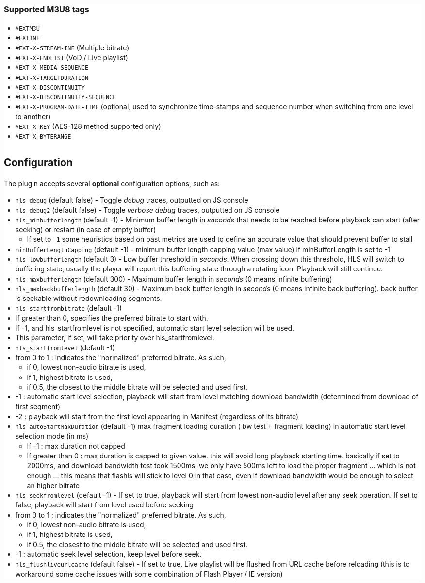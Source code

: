 ### Supported M3U8 tags

  - `#EXTM3U`
  - `#EXTINF`
  - `#EXT-X-STREAM-INF` (Multiple bitrate)
  - `#EXT-X-ENDLIST` (VoD / Live playlist)
  - `#EXT-X-MEDIA-SEQUENCE`
  - `#EXT-X-TARGETDURATION`
  - `#EXT-X-DISCONTINUITY`
  - `#EXT-X-DISCONTINUITY-SEQUENCE`
  - `#EXT-X-PROGRAM-DATE-TIME` (optional, used to synchronize time-stamps and sequence number when switching from one level to another)
  - `#EXT-X-KEY` (AES-128 method supported only)
  - `#EXT-X-BYTERANGE`

## Configuration

The plugin accepts several **optional** configuration options, such as:

  - `hls_debug` (default false) - Toggle _debug_ traces, outputted on JS console
  - `hls_debug2` (default false) - Toggle _verbose debug_ traces, outputted on JS console
  - `hls_minbufferlength` (default -1) - Minimum buffer length in _seconds_ that needs to be reached before playback can start (after seeking) or restart (in case of empty buffer)
    - If set to `-1` some heuristics based on past metrics are used to define an accurate value that should prevent buffer to stall
  - `minBufferLengthCapping` (default -1) - minimum buffer length capping value (max value) if minBufferLength is set to -1
  - `hls_lowbufferlength` (default 3) - Low buffer threshold in _seconds_. When crossing down this threshold, HLS will switch to buffering state, usually the player will report this buffering state through a rotating icon. Playback will still continue.
  - `hls_maxbufferlength` (default 300) - Maximum buffer length in _seconds_ (0 means infinite buffering)
  - `hls_maxbackbufferlength` (default 30) - Maximum back buffer length in _seconds_ (0 means infinite back buffering). back buffer is seekable without redownloading segments.
  - `hls_startfrombitrate` (default -1)
   - If greater than 0, specifies the preferred bitrate to start with.
   - If -1, and hls_startfromlevel is not specified, automatic start level selection will be used.
   - This parameter, if set, will take priority over hls_startfromlevel.
  - `hls_startfromlevel` (default -1)
   - from 0 to 1 : indicates the "normalized" preferred bitrate. As such,
     - if 0, lowest non-audio bitrate is used,
     - if 1, highest bitrate is used,
     - if 0.5, the closest to the middle bitrate will be selected and used first.
   - -1 : automatic start level selection, playback will start from level matching download bandwidth (determined from download of first segment)
   - -2 : playback will start from the first level appearing in Manifest (regardless of its bitrate)
  - `hls_autoStartMaxDuration` (default -1) max fragment loading duration ( bw test + fragment loading) in automatic start level selection mode (in ms)
     - If -1 : max duration not capped
     - If greater than 0 : max duration is capped to given value. this will avoid long playback starting time. basically if set to 2000ms, and download bandwidth test took 1500ms, we only have 500ms left to load the proper fragment ... which is not enough ... this means that flashls will stick to level 0 in that case, even if download bandwidth would be enough to select an higher bitrate
  - `hls_seekfromlevel` (default -1) - If set to true, playback will start from lowest non-audio level after any seek operation. If set to false, playback will start from level used before seeking
   - from 0 to 1 : indicates the "normalized" preferred bitrate. As such,
     - if 0, lowest non-audio bitrate is used,
     - if 1, highest bitrate is used,
     - if 0.5, the closest to the middle bitrate will be selected and used first.
   - -1 : automatic seek level selection, keep level before seek.
  - `hls_flushliveurlcache` (default false) - If set to true, Live playlist will be flushed from URL cache before reloading (this is to workaround some cache issues with some combination of Flash Player / IE version)
